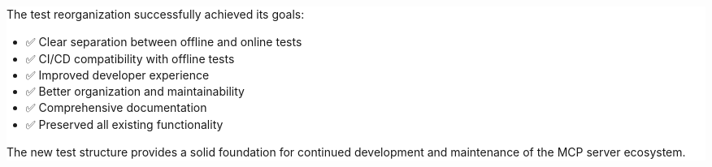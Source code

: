 The test reorganization successfully achieved its goals:
- ✅ Clear separation between offline and online tests
- ✅ CI/CD compatibility with offline tests
- ✅ Improved developer experience
- ✅ Better organization and maintainability
- ✅ Comprehensive documentation
- ✅ Preserved all existing functionality

The new test structure provides a solid foundation for continued development and maintenance of the MCP server ecosystem.
